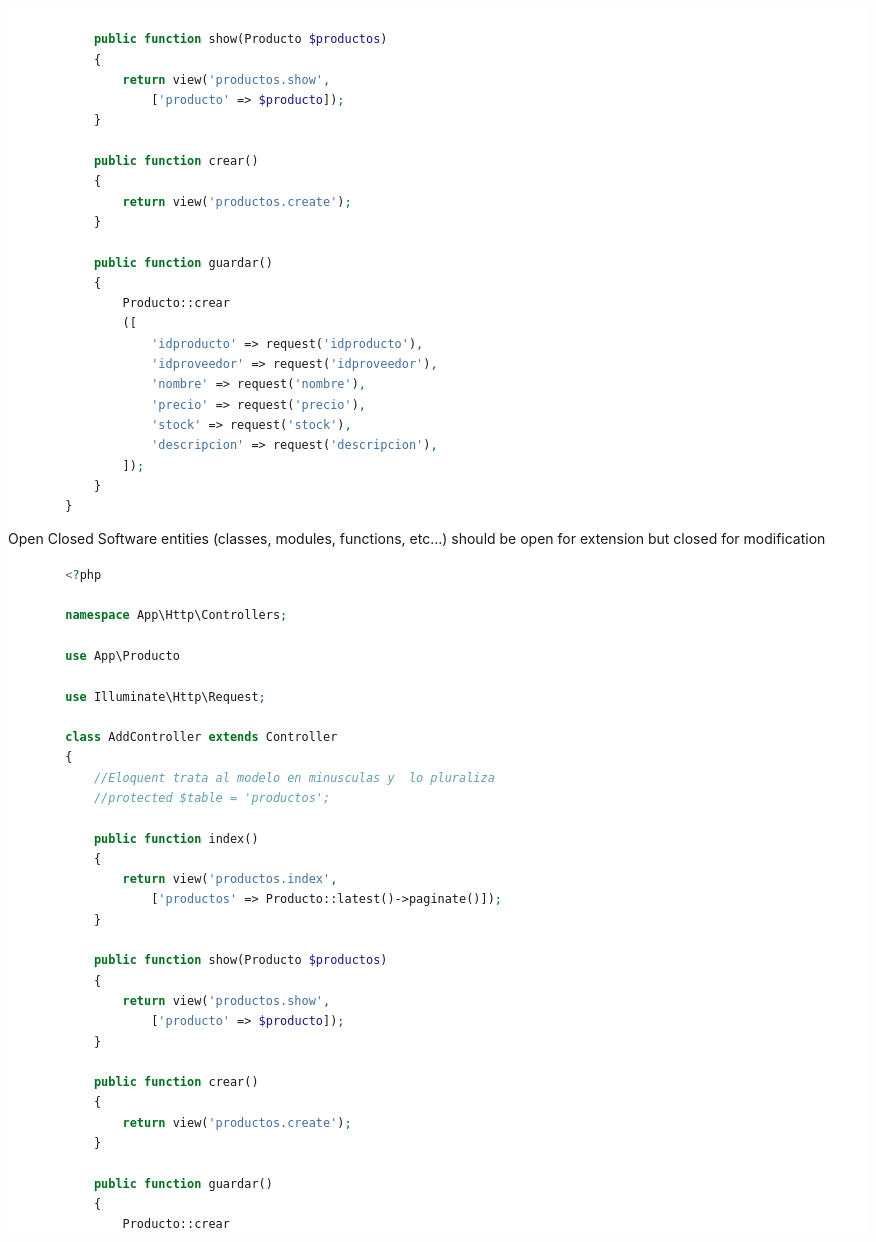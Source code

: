 ```php

            public function show(Producto $productos)
            {
                return view('productos.show',
                    ['producto' => $producto]);
            }

            public function crear()
            {
                return view('productos.create');
            }

            public function guardar()
            {
                Producto::crear
                ([
                    'idproducto' => request('idproducto'),
                    'idproveedor' => request('idproveedor'),
                    'nombre' => request('nombre'),
                    'precio' => request('precio'),
                    'stock' => request('stock'),
                    'descripcion' => request('descripcion'), 
                ]);
            }
        }
```
Open Closed
Software entities (classes, modules, functions, etc…) should be open for extension but closed for modification

```php
        <?php

        namespace App\Http\Controllers;

        use App\Producto

        use Illuminate\Http\Request;

        class AddController extends Controller
        {
            //Eloquent trata al modelo en minusculas y  lo pluraliza
            //protected $table = 'productos';

            public function index()
            {
                return view('productos.index',
                    ['productos' => Producto::latest()->paginate()]);
            }

            public function show(Producto $productos)
            {
                return view('productos.show',
                    ['producto' => $producto]);
            }

            public function crear()
            {
                return view('productos.create');
            }

            public function guardar()
            {
                Producto::crear
```